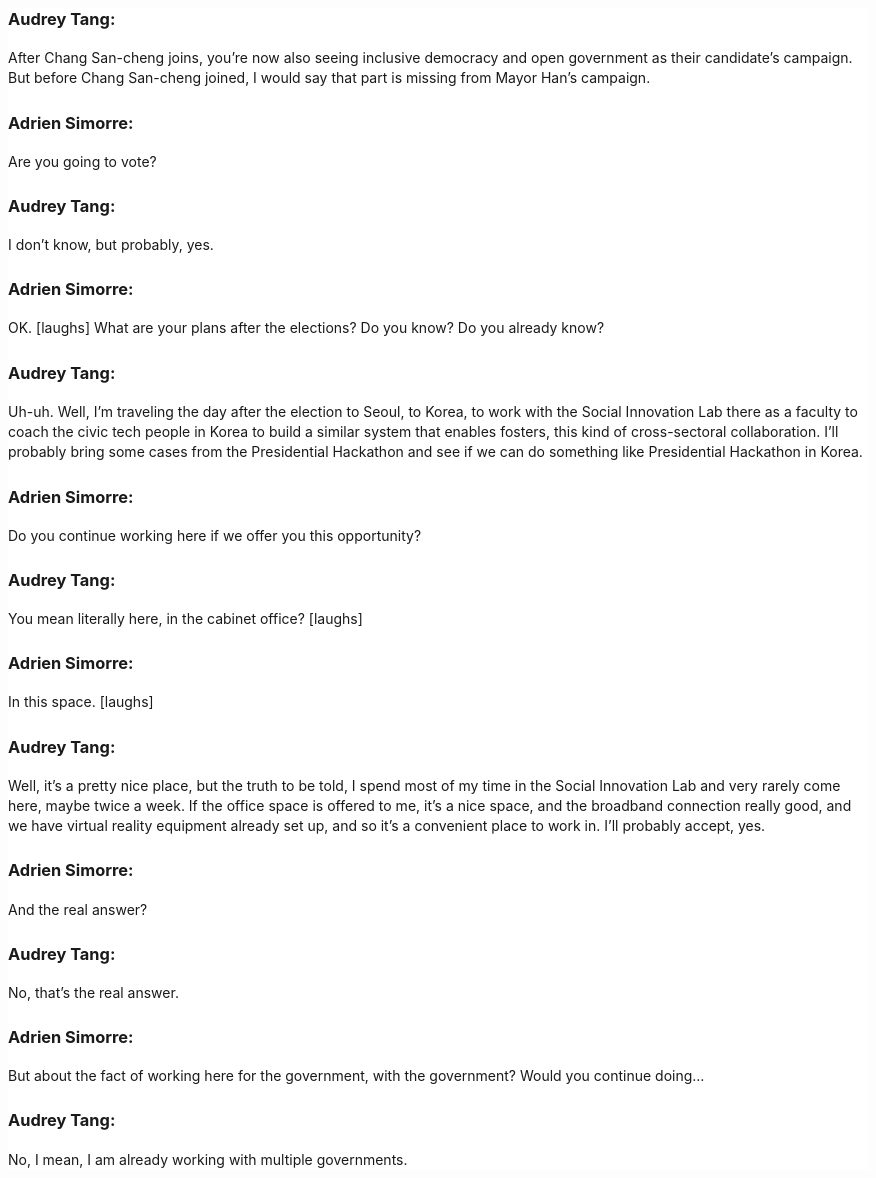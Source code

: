 ### Audrey Tang:
After Chang San-cheng joins, you’re now also seeing inclusive democracy and open government as their candidate’s campaign. But before Chang San-cheng joined, I would say that part is missing from Mayor Han’s campaign.

### Adrien Simorre:
Are you going to vote?

### Audrey Tang:
I don’t know, but probably, yes.

### Adrien Simorre:
OK. \[laughs\] What are your plans after the elections? Do you know? Do you already know?

### Audrey Tang:
Uh-uh. Well, I’m traveling the day after the election to Seoul, to Korea, to work with the Social Innovation Lab there as a faculty to coach the civic tech people in Korea to build a similar system that enables fosters, this kind of cross-sectoral collaboration. I’ll probably bring some cases from the Presidential Hackathon and see if we can do something like Presidential Hackathon in Korea.

### Adrien Simorre:
Do you continue working here if we offer you this opportunity?

### Audrey Tang:
You mean literally here, in the cabinet office? \[laughs\]

### Adrien Simorre:
In this space. \[laughs\]

### Audrey Tang:
Well, it’s a pretty nice place, but the truth to be told, I spend most of my time in the Social Innovation Lab and very rarely come here, maybe twice a week. If the office space is offered to me, it’s a nice space, and the broadband connection really good, and we have virtual reality equipment already set up, and so it’s a convenient place to work in. I’ll probably accept, yes.

### Adrien Simorre:
And the real answer?

### Audrey Tang:
No, that’s the real answer.

### Adrien Simorre:
But about the fact of working here for the government, with the government? Would you continue doing…

### Audrey Tang:
No, I mean, I am already working with multiple governments.
